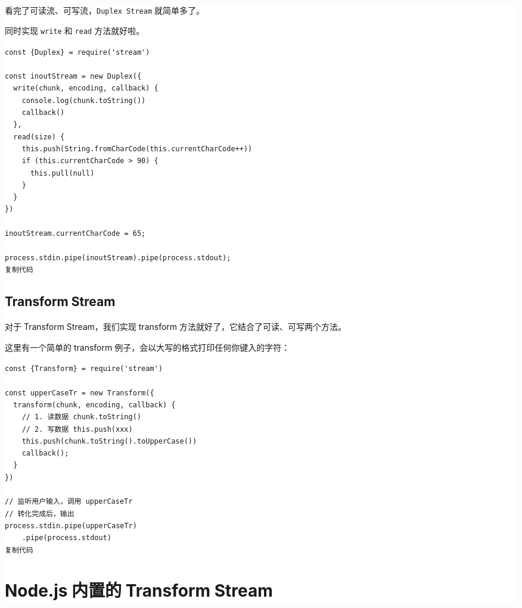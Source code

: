 看完了可读流、可写流，`Duplex Stream` 就简单多了。

同时实现 `write` 和 `read` 方法就好啦。

```
const {Duplex} = require('stream')

const inoutStream = new Duplex({
  write(chunk, encoding, callback) {
    console.log(chunk.toString())
    callback()
  },
  read(size) {
    this.push(String.fromCharCode(this.currentCharCode++))
    if (this.currentCharCode > 90) {
      this.pull(null)
    }
  }
})

inoutStream.currentCharCode = 65;

process.stdin.pipe(inoutStream).pipe(process.stdout);
复制代码
```

## Transform Stream

对于 Transform Stream，我们实现 transform 方法就好了，它结合了可读、可写两个方法。

这里有一个简单的 transform 例子，会以大写的格式打印任何你键入的字符：

```
const {Transform} = require('stream')

const upperCaseTr = new Transform({
  transform(chunk, encoding, callback) {
    // 1. 读数据 chunk.toString()
    // 2. 写数据 this.push(xxx)
    this.push(chunk.toString().toUpperCase())
    callback();
  }
})

// 监听用户输入，调用 upperCaseTr
// 转化完成后，输出
process.stdin.pipe(upperCaseTr) 
	.pipe(process.stdout)
复制代码
```

# Node.js 内置的 Transform Stream
